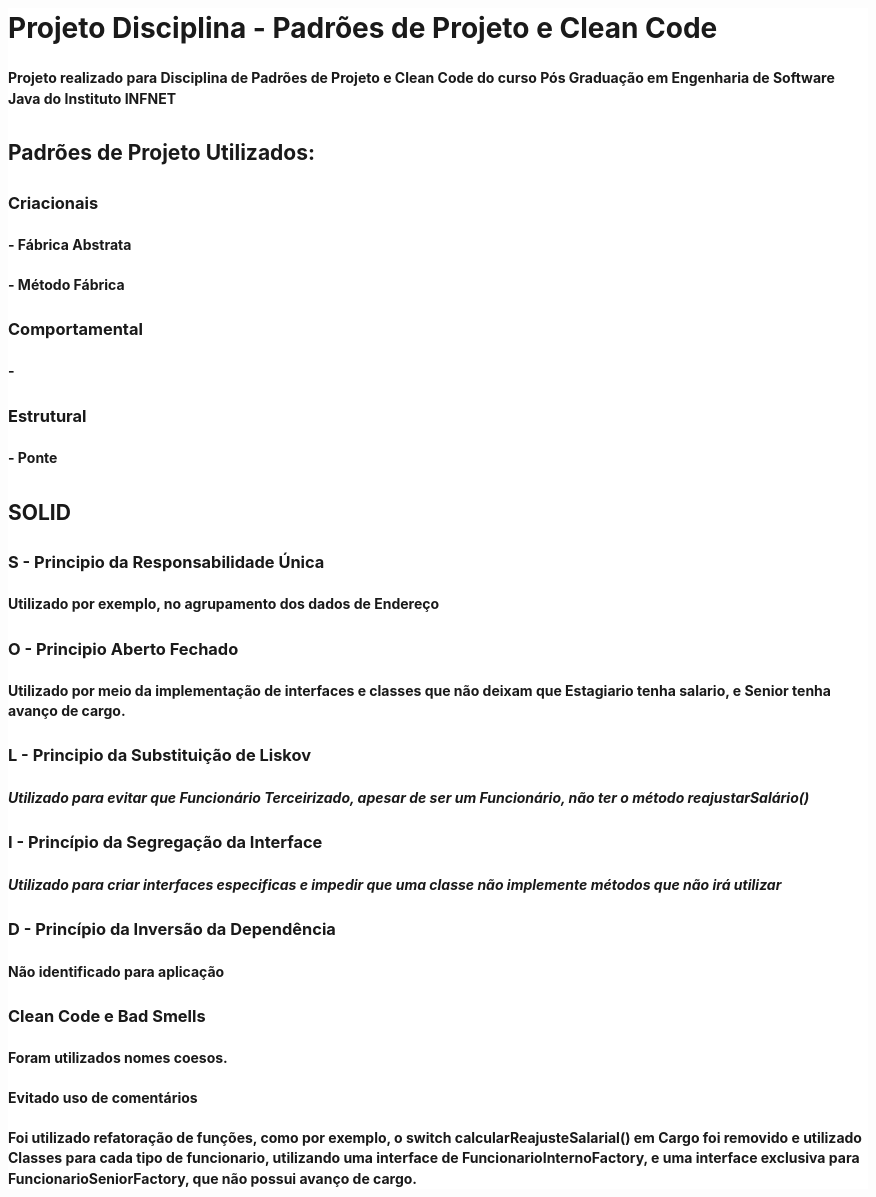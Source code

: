 # Projeto Disciplina - Padrões de Projeto e Clean Code
#### Projeto realizado para Disciplina de Padrões de Projeto e Clean Code do curso Pós Graduação em Engenharia de Software Java do Instituto INFNET


## Padrões de Projeto Utilizados:
### Criacionais
#### - Fábrica Abstrata
#### - Método Fábrica
### Comportamental
#### -
### Estrutural
#### - Ponte

## SOLID
### S - Principio da Responsabilidade Única
#### Utilizado por exemplo, no agrupamento dos dados de Endereço

### O - Principio Aberto Fechado
#### Utilizado por meio da implementação de interfaces e classes que não deixam que Estagiario tenha salario, e Senior tenha avanço de cargo.

### L - Principio da Substituição de Liskov
##### Utilizado para evitar que Funcionário Terceirizado, apesar de ser um Funcionário, não ter o método reajustarSalário()

### I - Princípio da Segregação da Interface
##### Utilizado para criar interfaces especificas e impedir que uma classe não implemente métodos que não irá utilizar

### D - Princípio da Inversão da Dependência
#### Não identificado para aplicação

### Clean Code e Bad Smells
#### Foram utilizados nomes coesos.
#### Evitado uso de comentários
#### Foi utilizado refatoração de funções, como por exemplo, o switch calcularReajusteSalarial() em Cargo foi removido e utilizado Classes para cada tipo de funcionario, utilizando uma interface de FuncionarioInternoFactory, e uma interface exclusiva para FuncionarioSeniorFactory, que não possui avanço de cargo.